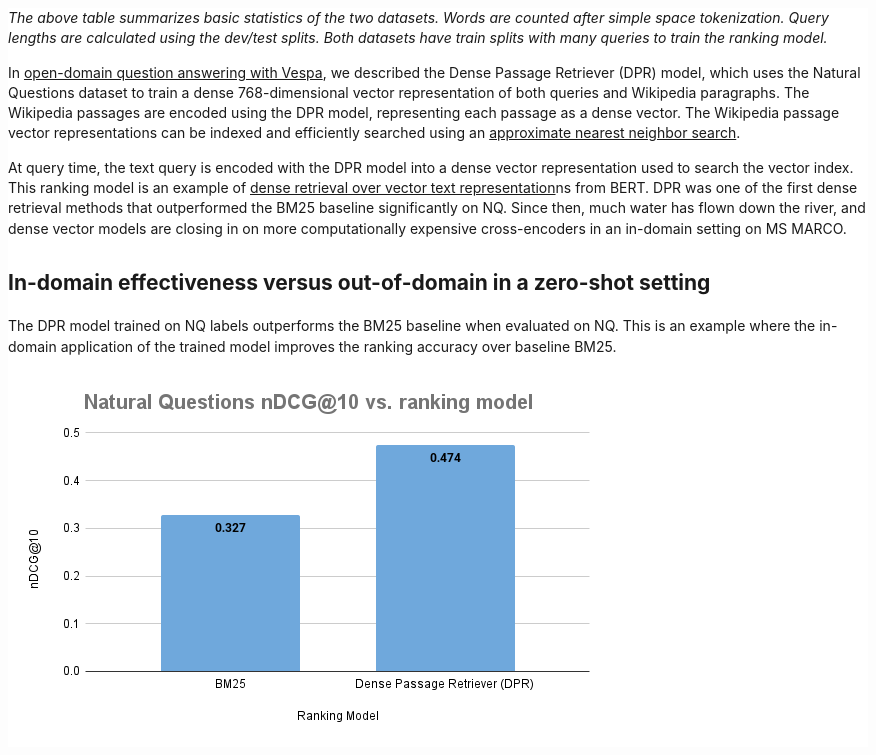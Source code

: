 
_The above table summarizes basic statistics of
the two datasets. Words are counted after simple space tokenization.
Query lengths are calculated using the dev/test splits.  Both
datasets have train splits with many queries to train the ranking
model._

In [open-domain question answering with
Vespa](https://blog.vespa.ai/efficient-open-domain-question-answering-on-vespa/),
we described the Dense Passage Retriever (DPR) model, which uses
the Natural Questions dataset to train a dense 768-dimensional
vector representation of both queries and Wikipedia paragraphs. The
Wikipedia passages are encoded using the DPR model, representing
each passage as a dense vector. The Wikipedia passage vector
representations can be indexed and efficiently searched using an
[approximate nearest neighbor
search](https://docs.vespa.ai/en/approximate-nn-hnsw.html). 

At query time, the text query is encoded with the DPR model into a dense
vector representation used to search the vector index. This ranking
model is an example of [dense retrieval over vector text
representation](https://blog.vespa.ai/pretrained-transformer-language-models-for-search-part-2/)ns
from BERT. DPR was one of the first dense retrieval methods that
outperformed the BM25 baseline significantly on NQ. Since then,
much water has flown down the river, and dense vector models are
closing in on more computationally expensive cross-encoders in an
in-domain setting on MS MARCO.


## In-domain effectiveness versus out-of-domain in a zero-shot setting

The DPR model trained on NQ labels outperforms the BM25 baseline
when evaluated on NQ. This is an example where the in-domain
application of the trained model improves the ranking accuracy over
baseline BM25.


![in-domain](/assets/2023-01-06-improving-zero-shot-ranking-with-vespa/DPR-in-domain.png)
